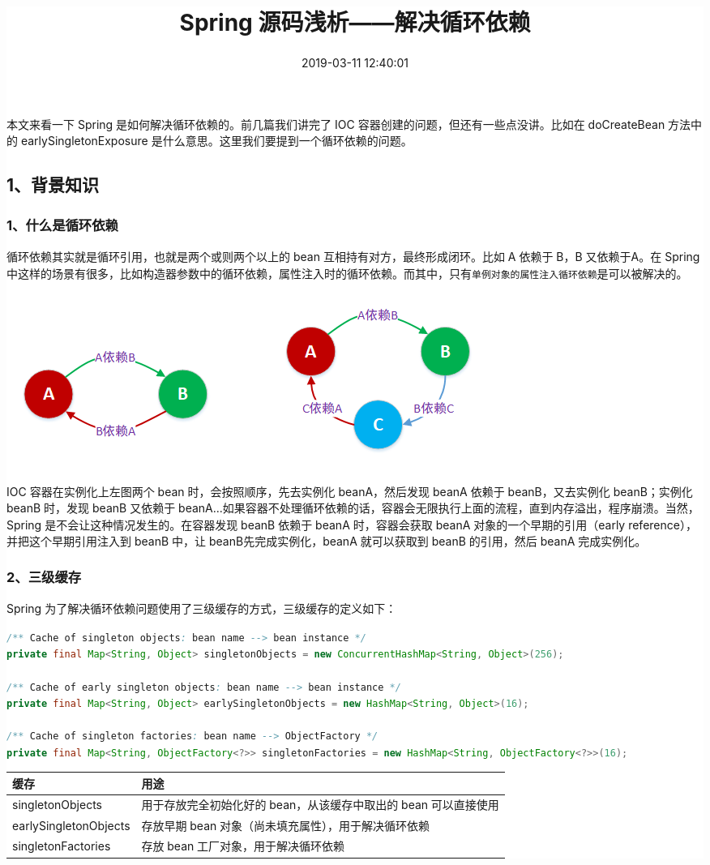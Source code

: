 ﻿---
title: Spring 源码浅析——解决循环依赖
tags: 
	- Spring
toc: true
date: 2019-03-11 12:40:01
---
本文来看一下 Spring 是如何解决循环依赖的。前几篇我们讲完了 IOC 容器创建的问题，但还有一些点没讲。比如在 doCreateBean 方法中的 earlySingletonExposure 是什么意思。这里我们要提到一个循环依赖的问题。

## 1、背景知识
### 1、什么是循环依赖
循环依赖其实就是循环引用，也就是两个或则两个以上的 bean 互相持有对方，最终形成闭环。比如 A 依赖于 B，B 又依赖于A。在 Spring 中这样的场景有很多，比如构造器参数中的循环依赖，属性注入时的循环依赖。而其中，只有`单例对象的属性注入循环依赖`是可以被解决的。

<img src="./Spring源码浅析——解决循环依赖/循环依赖.png"/>

IOC 容器在实例化上左图两个 bean 时，会按照顺序，先去实例化 beanA，然后发现 beanA 依赖于 beanB，又去实例化 beanB；实例化 beanB 时，发现 beanB 又依赖于 beanA...如果容器不处理循环依赖的话，容器会无限执行上面的流程，直到内存溢出，程序崩溃。当然，Spring 是不会让这种情况发生的。在容器发现 beanB 依赖于 beanA 时，容器会获取 beanA 对象的一个早期的引用（early reference），并把这个早期引用注入到 beanB 中，让 beanB先完成实例化，beanA 就可以获取到 beanB 的引用，然后 beanA 完成实例化。

### 2、三级缓存

Spring 为了解决循环依赖问题使用了三级缓存的方式，三级缓存的定义如下：
```java
/** Cache of singleton objects: bean name --> bean instance */
private final Map<String, Object> singletonObjects = new ConcurrentHashMap<String, Object>(256);

/** Cache of early singleton objects: bean name --> bean instance */
private final Map<String, Object> earlySingletonObjects = new HashMap<String, Object>(16);

/** Cache of singleton factories: bean name --> ObjectFactory */
private final Map<String, ObjectFactory<?>> singletonFactories = new HashMap<String, ObjectFactory<?>>(16);
```
|缓存|用途|
|:---|:---|
|singletonObjects |用于存放完全初始化好的 bean，从该缓存中取出的 bean 可以直接使用 |
|earlySingletonObjects|存放早期 bean 对象（尚未填充属性），用于解决循环依赖|
|singletonFactories|存放 bean 工厂对象，用于解决循环依赖|
